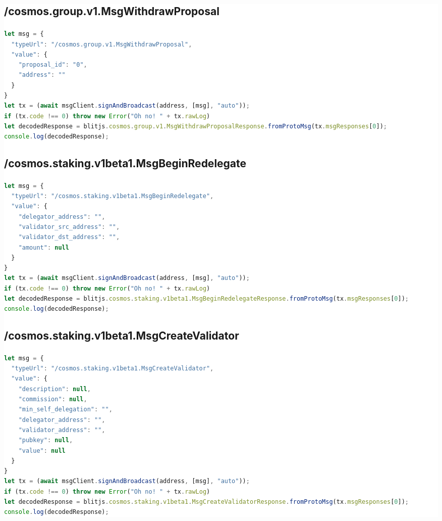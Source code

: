 ## /cosmos.group.v1.MsgWithdrawProposal 

```js
let msg = {
  "typeUrl": "/cosmos.group.v1.MsgWithdrawProposal",
  "value": {
    "proposal_id": "0",
    "address": ""
  }
}
let tx = (await msgClient.signAndBroadcast(address, [msg], "auto"));
if (tx.code !== 0) throw new Error("Oh no! " + tx.rawLog)
let decodedResponse = blitjs.cosmos.group.v1.MsgWithdrawProposalResponse.fromProtoMsg(tx.msgResponses[0]);
console.log(decodedResponse);
```

## /cosmos.staking.v1beta1.MsgBeginRedelegate 

```js
let msg = {
  "typeUrl": "/cosmos.staking.v1beta1.MsgBeginRedelegate",
  "value": {
    "delegator_address": "",
    "validator_src_address": "",
    "validator_dst_address": "",
    "amount": null
  }
}
let tx = (await msgClient.signAndBroadcast(address, [msg], "auto"));
if (tx.code !== 0) throw new Error("Oh no! " + tx.rawLog)
let decodedResponse = blitjs.cosmos.staking.v1beta1.MsgBeginRedelegateResponse.fromProtoMsg(tx.msgResponses[0]);
console.log(decodedResponse);
```

## /cosmos.staking.v1beta1.MsgCreateValidator 

```js
let msg = {
  "typeUrl": "/cosmos.staking.v1beta1.MsgCreateValidator",
  "value": {
    "description": null,
    "commission": null,
    "min_self_delegation": "",
    "delegator_address": "",
    "validator_address": "",
    "pubkey": null,
    "value": null
  }
}
let tx = (await msgClient.signAndBroadcast(address, [msg], "auto"));
if (tx.code !== 0) throw new Error("Oh no! " + tx.rawLog)
let decodedResponse = blitjs.cosmos.staking.v1beta1.MsgCreateValidatorResponse.fromProtoMsg(tx.msgResponses[0]);
console.log(decodedResponse);
```
